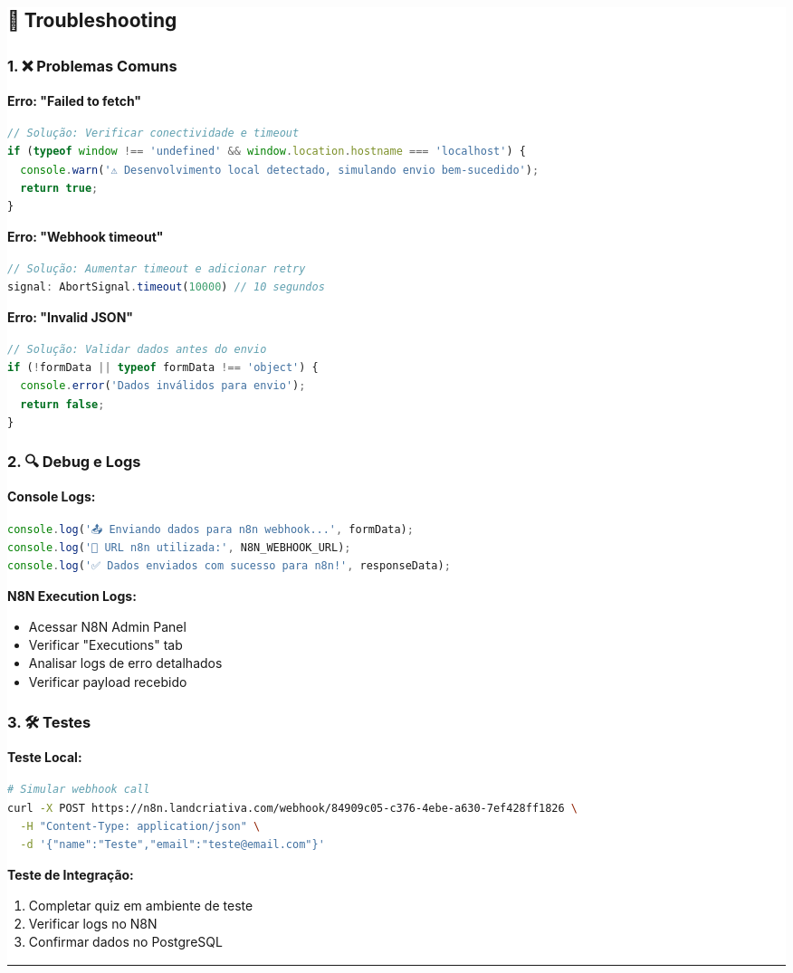 ## 🚨 Troubleshooting

### 1. ❌ Problemas Comuns

**Erro: "Failed to fetch"**
```javascript
// Solução: Verificar conectividade e timeout
if (typeof window !== 'undefined' && window.location.hostname === 'localhost') {
  console.warn('⚠️ Desenvolvimento local detectado, simulando envio bem-sucedido');
  return true;
}
```

**Erro: "Webhook timeout"**
```javascript
// Solução: Aumentar timeout e adicionar retry
signal: AbortSignal.timeout(10000) // 10 segundos
```

**Erro: "Invalid JSON"**
```javascript
// Solução: Validar dados antes do envio
if (!formData || typeof formData !== 'object') {
  console.error('Dados inválidos para envio');
  return false;
}
```

### 2. 🔍 Debug e Logs

**Console Logs:**
```javascript
console.log('📤 Enviando dados para n8n webhook...', formData);
console.log('🔗 URL n8n utilizada:', N8N_WEBHOOK_URL);
console.log('✅ Dados enviados com sucesso para n8n!', responseData);
```

**N8N Execution Logs:**
- Acessar N8N Admin Panel
- Verificar "Executions" tab
- Analisar logs de erro detalhados
- Verificar payload recebido

### 3. 🛠️ Testes

**Teste Local:**
```bash
# Simular webhook call
curl -X POST https://n8n.landcriativa.com/webhook/84909c05-c376-4ebe-a630-7ef428ff1826 \
  -H "Content-Type: application/json" \
  -d '{"name":"Teste","email":"teste@email.com"}'
```

**Teste de Integração:**
1. Completar quiz em ambiente de teste
2. Verificar logs no N8N
3. Confirmar dados no PostgreSQL

---